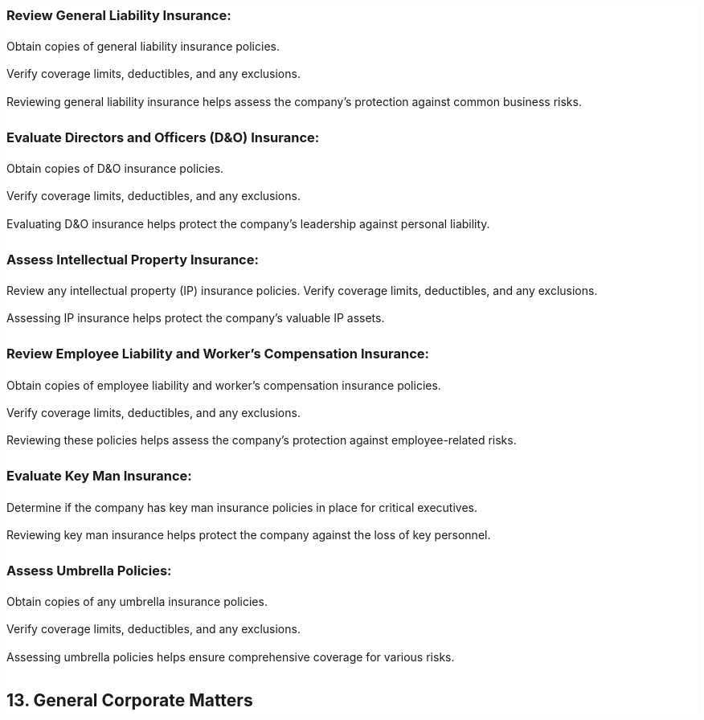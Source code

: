 ### Review General Liability Insurance:

Obtain copies of general liability insurance policies. 

Verify coverage limits, deductibles, and any exclusions. 

Reviewing general liability insurance helps assess the company’s protection against common business risks.

### Evaluate Directors and Officers (D&O) Insurance:

Obtain copies of D&O insurance policies. 

Verify coverage limits, deductibles, and any exclusions. 

Evaluating D&O insurance helps protect the company’s leadership against personal liability.

### Assess Intellectual Property Insurance:

Review any intellectual property (IP) insurance policies. Verify coverage limits, deductibles, and any exclusions.

Assessing IP insurance helps protect the company’s valuable IP assets.

### Review Employee Liability and Worker’s Compensation Insurance:

Obtain copies of employee liability and worker’s compensation insurance policies. 

Verify coverage limits, deductibles, and any exclusions. 

Reviewing these policies helps assess the company’s protection against employee-related risks.

### Evaluate Key Man Insurance:

Determine if the company has key man insurance policies in place for critical executives. 

Reviewing key man insurance helps protect the company against the loss of key personnel.

### Assess Umbrella Policies:

Obtain copies of any umbrella insurance policies. 
<a id="general-corporate-matters"> 

Verify coverage limits, deductibles, and any exclusions. 

Assessing umbrella policies helps ensure comprehensive coverage for various risks.

## 13. General Corporate Matters

<center>